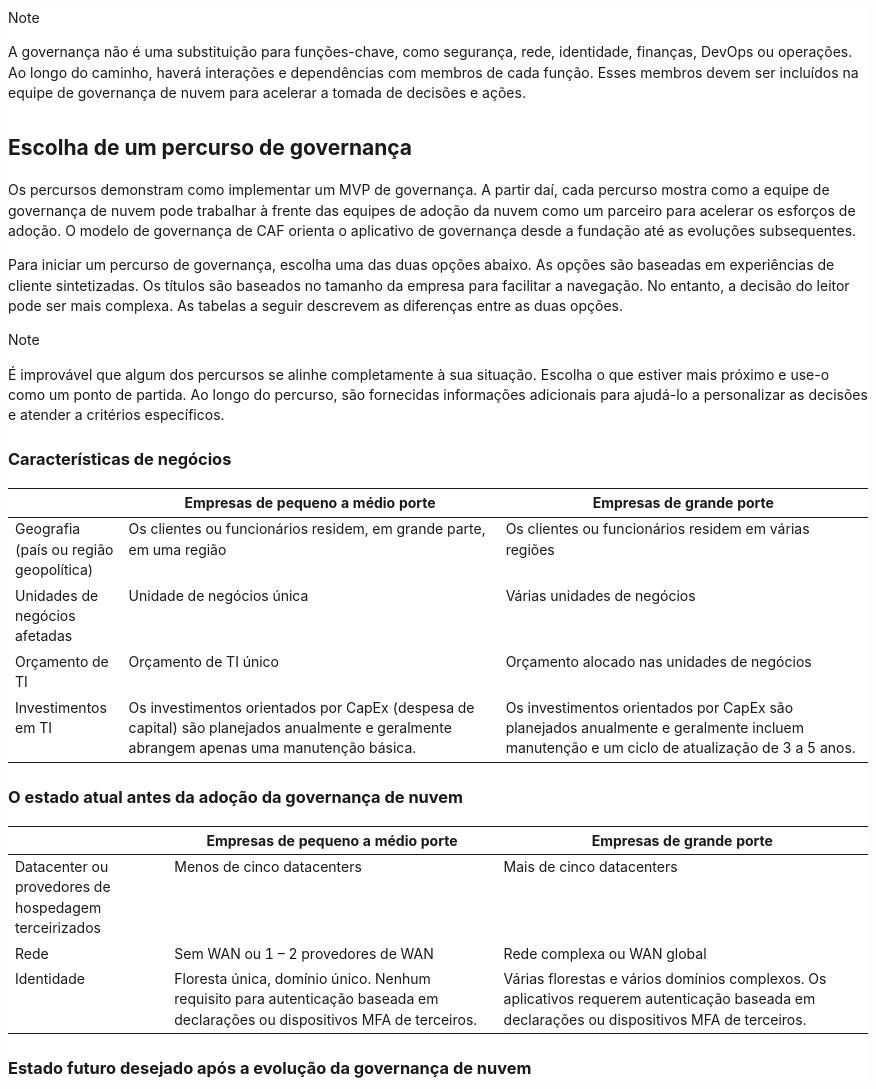 
> [!NOTE]
> A governança não é uma substituição para funções-chave, como segurança, rede, identidade, finanças, DevOps ou operações. Ao longo do caminho, haverá interações e dependências com membros de cada função. Esses membros devem ser incluídos na equipe de governança de nuvem para acelerar a tomada de decisões e ações.

## <a name="choosing-a-governance-journey"></a>Escolha de um percurso de governança

Os percursos demonstram como implementar um MVP de governança. A partir daí, cada percurso mostra como a equipe de governança de nuvem pode trabalhar à frente das equipes de adoção da nuvem como um parceiro para acelerar os esforços de adoção. O modelo de governança de CAF orienta o aplicativo de governança desde a fundação até as evoluções subsequentes.

Para iniciar um percurso de governança, escolha uma das duas opções abaixo. As opções são baseadas em experiências de cliente sintetizadas. Os títulos são baseados no tamanho da empresa para facilitar a navegação. No entanto, a decisão do leitor pode ser mais complexa. As tabelas a seguir descrevem as diferenças entre as duas opções.

> [!NOTE]
> É improvável que algum dos percursos se alinhe completamente à sua situação. Escolha o que estiver mais próximo e use-o como um ponto de partida. Ao longo do percurso, são fornecidas informações adicionais para ajudá-lo a personalizar as decisões e atender a critérios específicos.

### <a name="business-characteristics"></a>Características de negócios

|                                            | Empresas de pequeno a médio porte                                                                              | Empresas de grande porte                                                                                               |
|--------------------------------------------|---------------------------------------------------------------------------------------------------------|----------------------------------------------------------------------------------------------------------------|
| Geografia (país ou região geopolítica) | Os clientes ou funcionários residem, em grande parte, em uma região                                                      | Os clientes ou funcionários residem em várias regiões                                                              |
| Unidades de negócios afetadas                    | Unidade de negócios única                                                                                    | Várias unidades de negócios                                                                                        |
| Orçamento de TI                                  | Orçamento de TI único                                                                                        | Orçamento alocado nas unidades de negócios                                                                         |
| Investimentos em TI                             | Os investimentos orientados por CapEx (despesa de capital) são planejados anualmente e geralmente abrangem apenas uma manutenção básica. | Os investimentos orientados por CapEx são planejados anualmente e geralmente incluem manutenção e um ciclo de atualização de 3 a 5 anos. |

### <a name="current-state-before-adopting-cloud-governance"></a>O estado atual antes da adoção da governança de nuvem

|                                             | Empresas de pequeno a médio porte                                                                               | Empresas de grande porte                                                                                                          |
|---------------------------------------------|----------------------------------------------------------------------------------------------------------|---------------------------------------------------------------------------------------------------------------------------|
| Datacenter ou provedores de hospedagem terceirizados | Menos de cinco datacenters                                                                                  | Mais de cinco datacenters                                                                                                   |
| Rede                                  | Sem WAN ou 1 &ndash; 2 provedores de WAN                                                                             | Rede complexa ou WAN global                                                                                             |
| Identidade                                    | Floresta única, domínio único. Nenhum requisito para autenticação baseada em declarações ou dispositivos MFA de terceiros. | Várias florestas e vários domínios complexos. Os aplicativos requerem autenticação baseada em declarações ou dispositivos MFA de terceiros. |

### <a name="desired-future-state-after-evolving-cloud-governance"></a>Estado futuro desejado após a evolução da governança de nuvem
